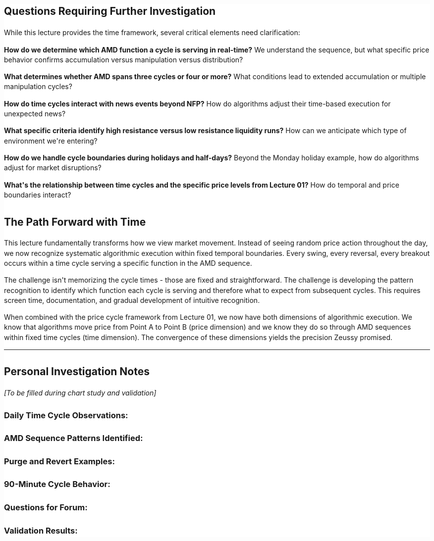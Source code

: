 ## Questions Requiring Further Investigation

While this lecture provides the time framework, several critical elements need clarification:

**How do we determine which AMD function a cycle is serving in real-time?** We understand the sequence, but what specific price behavior confirms accumulation versus manipulation versus distribution?

**What determines whether AMD spans three cycles or four or more?** What conditions lead to extended accumulation or multiple manipulation cycles?

**How do time cycles interact with news events beyond NFP?** How do algorithms adjust their time-based execution for unexpected news?

**What specific criteria identify high resistance versus low resistance liquidity runs?** How can we anticipate which type of environment we're entering?

**How do we handle cycle boundaries during holidays and half-days?** Beyond the Monday holiday example, how do algorithms adjust for market disruptions?

**What's the relationship between time cycles and the specific price levels from Lecture 01?** How do temporal and price boundaries interact?

## The Path Forward with Time

This lecture fundamentally transforms how we view market movement. Instead of seeing random price action throughout the day, we now recognize systematic algorithmic execution within fixed temporal boundaries. Every swing, every reversal, every breakout occurs within a time cycle serving a specific function in the AMD sequence.

The challenge isn't memorizing the cycle times - those are fixed and straightforward. The challenge is developing the pattern recognition to identify which function each cycle is serving and therefore what to expect from subsequent cycles. This requires screen time, documentation, and gradual development of intuitive recognition.

When combined with the price cycle framework from Lecture 01, we now have both dimensions of algorithmic execution. We know that algorithms move price from Point A to Point B (price dimension) and we know they do so through AMD sequences within fixed time cycles (time dimension). The convergence of these dimensions yields the precision Zeussy promised.

---

## Personal Investigation Notes
*[To be filled during chart study and validation]*

### Daily Time Cycle Observations:

### AMD Sequence Patterns Identified:

### Purge and Revert Examples:

### 90-Minute Cycle Behavior:

### Questions for Forum:

### Validation Results: